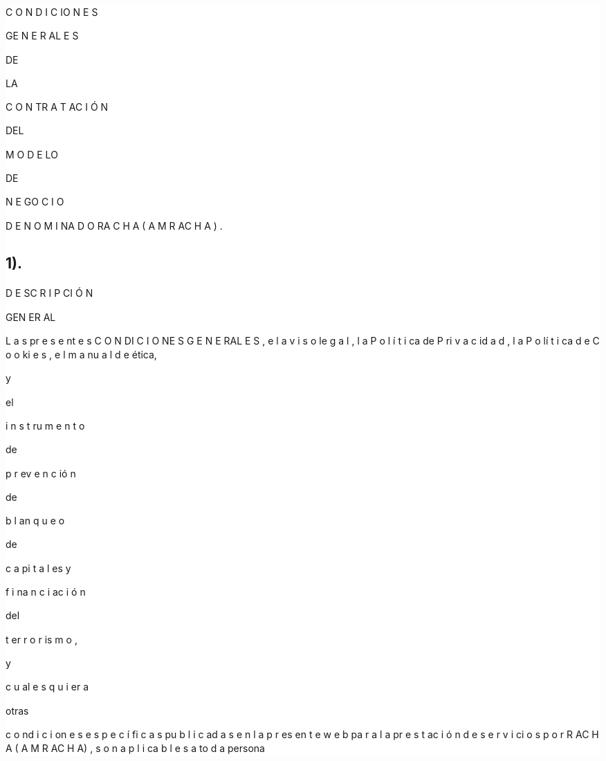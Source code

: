C O N D I C IO N E S
 
GE N E R AL E S
 
DE
 
LA
 
C O N TR A T AC I Ó N
 
DEL
 
M O D E LO
 
DE
 
N E GO C I O
 
D E N O M I NA D O  RA C H A ( A M  R AC H A ) .
 
 
 
1).
-
 
D E SC R I P CI Ó N
 
GEN ER AL
 
L a s  pr e s e nt e s C O N DI C I O NE S  G E N E RAL E S ,  e l  a v i s o le g a l , l a 
P o l í t i ca  de  P ri v a c id a d , l a P o lí t i ca  d e C o o ki e s , e l m a nu a l d e 
ética,
 
y
 
el
 
i n s t ru m e n t o
 
de
 
p r ev e n c ió n
 
de
 
b l an q u e o
 
de
 
c a pi t a l es 
y
 
f i na n c i ac i ó n
 
del
 
t er r o r is m o ,
 
y
 
c u al e s q u i er a
 
otras
 
c o nd i c i on e s 
e s p e c í fi c a s  pu b l i c ad a s  e n  l a  p r es en t e  w e b  pa r a  l a  pr e s t ac i ó n 
d e  s e r v i ci o s  p o r  R AC H A  ( A M  R AC H A) ,  s o n  a p l i ca b l e s  a  to d a 
persona
 